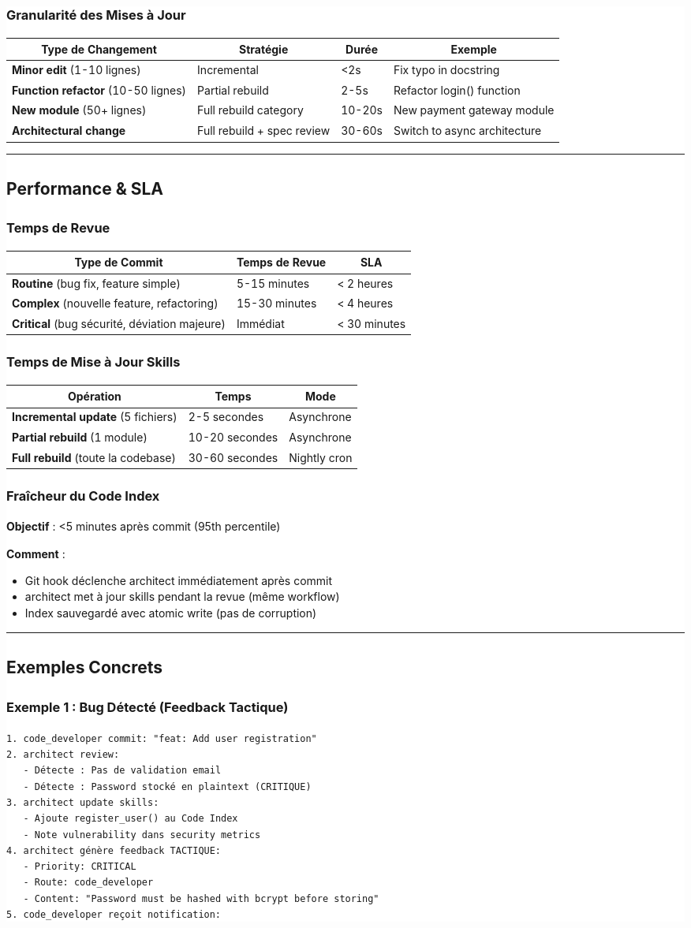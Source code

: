 ### Granularité des Mises à Jour

| Type de Changement | Stratégie | Durée | Exemple |
|--------------------|-----------|-------|---------|
| **Minor edit** (1-10 lignes) | Incremental | <2s | Fix typo in docstring |
| **Function refactor** (10-50 lignes) | Partial rebuild | 2-5s | Refactor login() function |
| **New module** (50+ lignes) | Full rebuild category | 10-20s | New payment gateway module |
| **Architectural change** | Full rebuild + spec review | 30-60s | Switch to async architecture |

---

## Performance & SLA

### Temps de Revue

| Type de Commit | Temps de Revue | SLA |
|----------------|----------------|-----|
| **Routine** (bug fix, feature simple) | 5-15 minutes | < 2 heures |
| **Complex** (nouvelle feature, refactoring) | 15-30 minutes | < 4 heures |
| **Critical** (bug sécurité, déviation majeure) | Immédiat | < 30 minutes |

### Temps de Mise à Jour Skills

| Opération | Temps | Mode |
|-----------|-------|------|
| **Incremental update** (5 fichiers) | 2-5 secondes | Asynchrone |
| **Partial rebuild** (1 module) | 10-20 secondes | Asynchrone |
| **Full rebuild** (toute la codebase) | 30-60 secondes | Nightly cron |

### Fraîcheur du Code Index

**Objectif** : <5 minutes après commit (95th percentile)

**Comment** :
- Git hook déclenche architect immédiatement après commit
- architect met à jour skills pendant la revue (même workflow)
- Index sauvegardé avec atomic write (pas de corruption)

---

## Exemples Concrets

### Exemple 1 : Bug Détecté (Feedback Tactique)

```
1. code_developer commit: "feat: Add user registration"
2. architect review:
   - Détecte : Pas de validation email
   - Détecte : Password stocké en plaintext (CRITIQUE)
3. architect update skills:
   - Ajoute register_user() au Code Index
   - Note vulnerability dans security metrics
4. architect génère feedback TACTIQUE:
   - Priority: CRITICAL
   - Route: code_developer
   - Content: "Password must be hashed with bcrypt before storing"
5. code_developer reçoit notification:
```